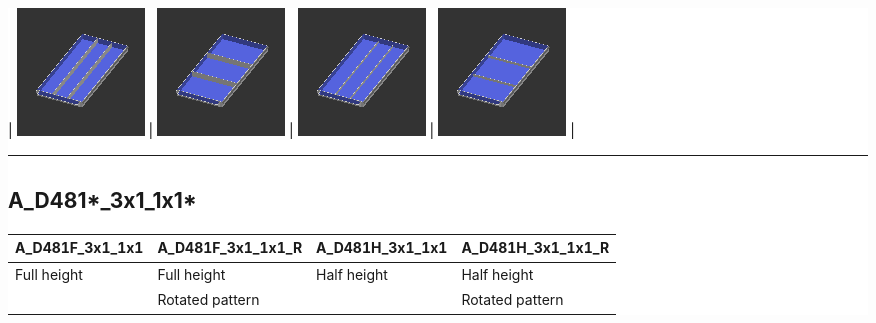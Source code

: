 | ![preview](png/A_D481F_3x1.png) | ![preview](png/A_D481F_3x1_R.png) | ![preview](png/A_D481H_3x1.png) | ![preview](png/A_D481H_3x1_R.png) | 


---
## A_D481*_3x1_1x1*
| **A_D481F_3x1_1x1** | **A_D481F_3x1_1x1_R** | **A_D481H_3x1_1x1** | **A_D481H_3x1_1x1_R** | 
| --- | --- | --- | --- | 
| Full height | Full height | Half height | Half height | 
|  | Rotated pattern |  | Rotated pattern | 